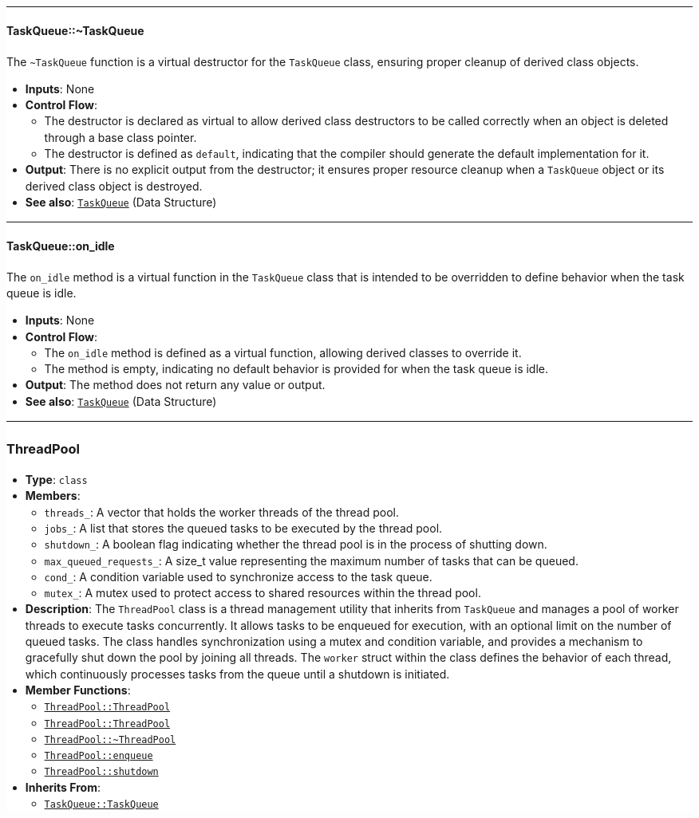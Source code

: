 
---
#### TaskQueue::\~TaskQueue
The `~TaskQueue` function is a virtual destructor for the `TaskQueue` class, ensuring proper cleanup of derived class objects.
- **Inputs**: None
- **Control Flow**:
    - The destructor is declared as virtual to allow derived class destructors to be called correctly when an object is deleted through a base class pointer.
    - The destructor is defined as `default`, indicating that the compiler should generate the default implementation for it.
- **Output**: There is no explicit output from the destructor; it ensures proper resource cleanup when a `TaskQueue` object or its derived class object is destroyed.
- **See also**: [`TaskQueue`](#TaskQueue)  (Data Structure)


---
#### TaskQueue::on\_idle
The `on_idle` method is a virtual function in the `TaskQueue` class that is intended to be overridden to define behavior when the task queue is idle.
- **Inputs**: None
- **Control Flow**:
    - The `on_idle` method is defined as a virtual function, allowing derived classes to override it.
    - The method is empty, indicating no default behavior is provided for when the task queue is idle.
- **Output**: The method does not return any value or output.
- **See also**: [`TaskQueue`](#TaskQueue)  (Data Structure)



---
### ThreadPool
- **Type**: `class`
- **Members**:
    - `threads_`: A vector that holds the worker threads of the thread pool.
    - `jobs_`: A list that stores the queued tasks to be executed by the thread pool.
    - `shutdown_`: A boolean flag indicating whether the thread pool is in the process of shutting down.
    - `max_queued_requests_`: A size_t value representing the maximum number of tasks that can be queued.
    - `cond_`: A condition variable used to synchronize access to the task queue.
    - `mutex_`: A mutex used to protect access to shared resources within the thread pool.
- **Description**: The `ThreadPool` class is a thread management utility that inherits from `TaskQueue` and manages a pool of worker threads to execute tasks concurrently. It allows tasks to be enqueued for execution, with an optional limit on the number of queued tasks. The class handles synchronization using a mutex and condition variable, and provides a mechanism to gracefully shut down the pool by joining all threads. The `worker` struct within the class defines the behavior of each thread, which continuously processes tasks from the queue until a shutdown is initiated.
- **Member Functions**:
    - [`ThreadPool::ThreadPool`](#ThreadPoolThreadPool)
    - [`ThreadPool::ThreadPool`](#ThreadPoolThreadPool)
    - [`ThreadPool::~ThreadPool`](#ThreadPoolThreadPool)
    - [`ThreadPool::enqueue`](#ThreadPoolenqueue)
    - [`ThreadPool::shutdown`](#ThreadPoolshutdown)
- **Inherits From**:
    - [`TaskQueue::TaskQueue`](#TaskQueueTaskQueue)
